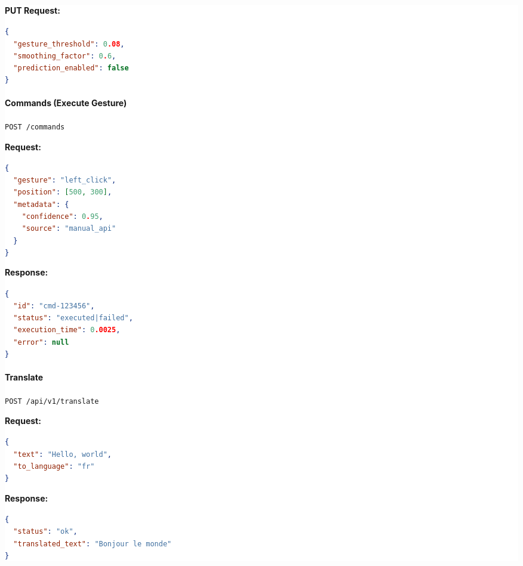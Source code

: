 **PUT Request:**
```json
{
  "gesture_threshold": 0.08,
  "smoothing_factor": 0.6,
  "prediction_enabled": false
}
```

#### Commands (Execute Gesture)
```http
POST /commands
```

**Request:**
```json
{
  "gesture": "left_click",
  "position": [500, 300],
  "metadata": {
    "confidence": 0.95,
    "source": "manual_api"
  }
}
```

**Response:**
```json
{
  "id": "cmd-123456",
  "status": "executed|failed",
  "execution_time": 0.0025,
  "error": null
}
```

#### Translate
```http
POST /api/v1/translate
```

**Request:**
```json
{
  "text": "Hello, world",
  "to_language": "fr"
}
```

**Response:**
```json
{
  "status": "ok",
  "translated_text": "Bonjour le monde"
}
```
